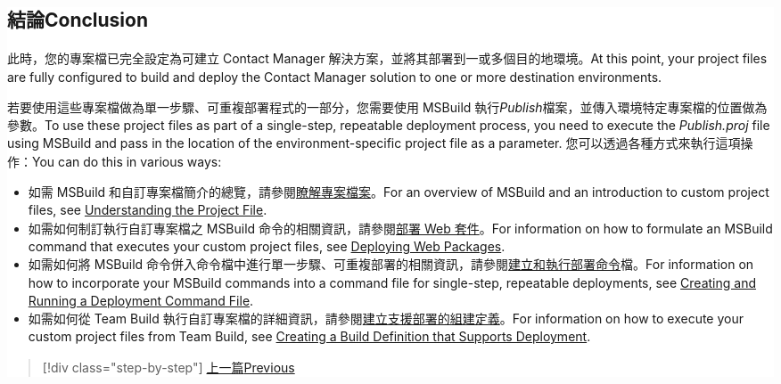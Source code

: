 ## <a name="conclusion"></a><span data-ttu-id="b40c6-195">結論</span><span class="sxs-lookup"><span data-stu-id="b40c6-195">Conclusion</span></span>

<span data-ttu-id="b40c6-196">此時，您的專案檔已完全設定為可建立 Contact Manager 解決方案，並將其部署到一或多個目的地環境。</span><span class="sxs-lookup"><span data-stu-id="b40c6-196">At this point, your project files are fully configured to build and deploy the Contact Manager solution to one or more destination environments.</span></span>

<span data-ttu-id="b40c6-197">若要使用這些專案檔做為單一步驟、可重複部署程式的一部分，您需要使用 MSBuild 執行*Publish*檔案，並傳入環境特定專案檔的位置做為參數。</span><span class="sxs-lookup"><span data-stu-id="b40c6-197">To use these project files as part of a single-step, repeatable deployment process, you need to execute the *Publish.proj* file using MSBuild and pass in the location of the environment-specific project file as a parameter.</span></span> <span data-ttu-id="b40c6-198">您可以透過各種方式來執行這項操作：</span><span class="sxs-lookup"><span data-stu-id="b40c6-198">You can do this in various ways:</span></span>

- <span data-ttu-id="b40c6-199">如需 MSBuild 和自訂專案檔簡介的總覽，請參閱[瞭解專案檔案](../web-deployment-in-the-enterprise/understanding-the-project-file.md)。</span><span class="sxs-lookup"><span data-stu-id="b40c6-199">For an overview of MSBuild and an introduction to custom project files, see [Understanding the Project File](../web-deployment-in-the-enterprise/understanding-the-project-file.md).</span></span>
- <span data-ttu-id="b40c6-200">如需如何制訂執行自訂專案檔之 MSBuild 命令的相關資訊，請參閱[部署 Web 套件](../web-deployment-in-the-enterprise/deploying-web-packages.md)。</span><span class="sxs-lookup"><span data-stu-id="b40c6-200">For information on how to formulate an MSBuild command that executes your custom project files, see [Deploying Web Packages](../web-deployment-in-the-enterprise/deploying-web-packages.md).</span></span>
- <span data-ttu-id="b40c6-201">如需如何將 MSBuild 命令併入命令檔中進行單一步驟、可重複部署的相關資訊，請參閱[建立和執行部署命令](../web-deployment-in-the-enterprise/creating-and-running-a-deployment-command-file.md)檔。</span><span class="sxs-lookup"><span data-stu-id="b40c6-201">For information on how to incorporate your MSBuild commands into a command file for single-step, repeatable deployments, see [Creating and Running a Deployment Command File](../web-deployment-in-the-enterprise/creating-and-running-a-deployment-command-file.md).</span></span>
- <span data-ttu-id="b40c6-202">如需如何從 Team Build 執行自訂專案檔的詳細資訊，請參閱[建立支援部署的組建定義](../configuring-team-foundation-server-for-web-deployment/creating-a-build-definition-that-supports-deployment.md)。</span><span class="sxs-lookup"><span data-stu-id="b40c6-202">For information on how to execute your custom project files from Team Build, see [Creating a Build Definition that Supports Deployment](../configuring-team-foundation-server-for-web-deployment/creating-a-build-definition-that-supports-deployment.md).</span></span>

> [!div class="step-by-step"]
> [<span data-ttu-id="b40c6-203">上一篇</span><span class="sxs-lookup"><span data-stu-id="b40c6-203">Previous</span></span>](creating-a-server-farm-with-the-web-farm-framework.md)
